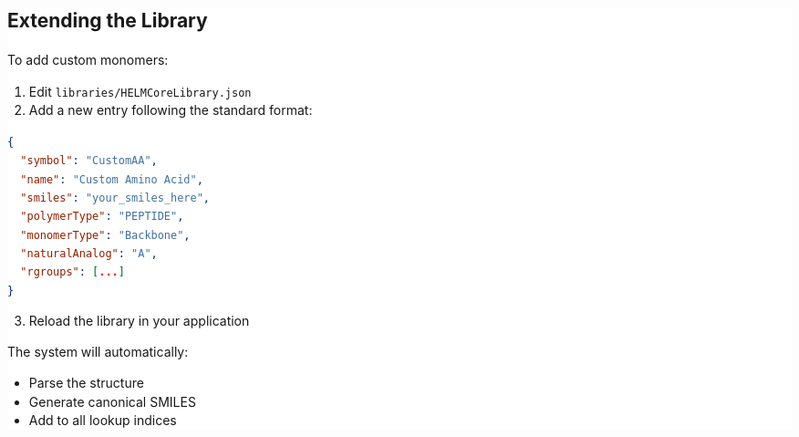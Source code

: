 
## Extending the Library

To add custom monomers:

1. Edit `libraries/HELMCoreLibrary.json`
2. Add a new entry following the standard format:
```json
{
  "symbol": "CustomAA",
  "name": "Custom Amino Acid",
  "smiles": "your_smiles_here",
  "polymerType": "PEPTIDE",
  "monomerType": "Backbone",
  "naturalAnalog": "A",
  "rgroups": [...]
}
```
3. Reload the library in your application

The system will automatically:
- Parse the structure
- Generate canonical SMILES
- Add to all lookup indices

